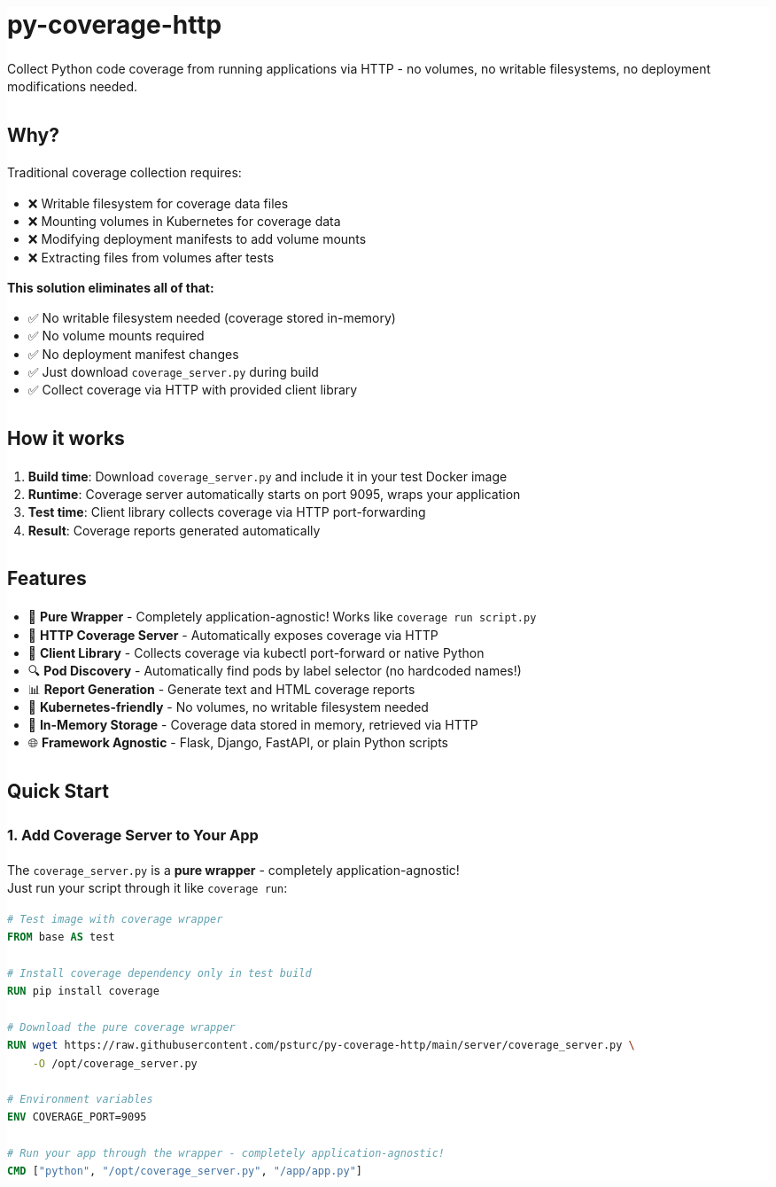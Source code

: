 # py-coverage-http

Collect Python code coverage from running applications via HTTP - no volumes, no writable filesystems, no deployment modifications needed.

## Why?

Traditional coverage collection requires:

* ❌ Writable filesystem for coverage data files
* ❌ Mounting volumes in Kubernetes for coverage data
* ❌ Modifying deployment manifests to add volume mounts
* ❌ Extracting files from volumes after tests

**This solution eliminates all of that:**

* ✅ No writable filesystem needed (coverage stored in-memory)
* ✅ No volume mounts required
* ✅ No deployment manifest changes
* ✅ Just download `coverage_server.py` during build
* ✅ Collect coverage via HTTP with provided client library

## How it works

1. **Build time**: Download `coverage_server.py` and include it in your test Docker image
2. **Runtime**: Coverage server automatically starts on port 9095, wraps your application
3. **Test time**: Client library collects coverage via HTTP port-forwarding
4. **Result**: Coverage reports generated automatically

## Features

* 🎯 **Pure Wrapper** - Completely application-agnostic! Works like `coverage run script.py`
* 🚀 **HTTP Coverage Server** - Automatically exposes coverage via HTTP
* 🔌 **Client Library** - Collects coverage via kubectl port-forward or native Python
* 🔍 **Pod Discovery** - Automatically find pods by label selector (no hardcoded names!)
* 📊 **Report Generation** - Generate text and HTML coverage reports
* 🐳 **Kubernetes-friendly** - No volumes, no writable filesystem needed
* 💾 **In-Memory Storage** - Coverage data stored in memory, retrieved via HTTP
* 🌐 **Framework Agnostic** - Flask, Django, FastAPI, or plain Python scripts

## Quick Start

### 1. Add Coverage Server to Your App

The `coverage_server.py` is a **pure wrapper** - completely application-agnostic!  
Just run your script through it like `coverage run`:

```dockerfile
# Test image with coverage wrapper
FROM base AS test

# Install coverage dependency only in test build
RUN pip install coverage

# Download the pure coverage wrapper
RUN wget https://raw.githubusercontent.com/psturc/py-coverage-http/main/server/coverage_server.py \
    -O /opt/coverage_server.py

# Environment variables
ENV COVERAGE_PORT=9095

# Run your app through the wrapper - completely application-agnostic!
CMD ["python", "/opt/coverage_server.py", "/app/app.py"]
```